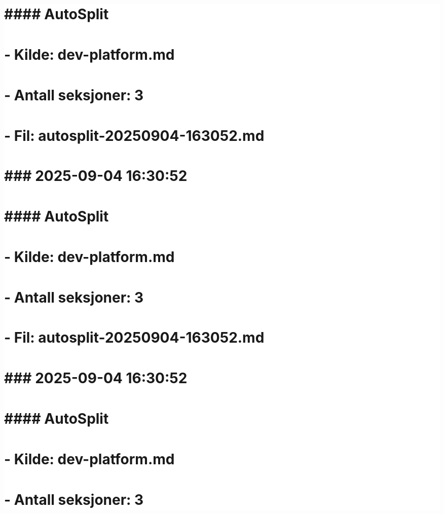 # \#### AutoSplit

# \- Kilde: dev-platform.md

# \- Antall seksjoner: 3

# \- Fil: autosplit-20250904-163052.md

#

#

#

#

# \### 2025-09-04 16:30:52

# \#### AutoSplit

# \- Kilde: dev-platform.md

# \- Antall seksjoner: 3

# \- Fil: autosplit-20250904-163052.md

#

#

#

#

# \### 2025-09-04 16:30:52

# \#### AutoSplit

# \- Kilde: dev-platform.md

# \- Antall seksjoner: 3
